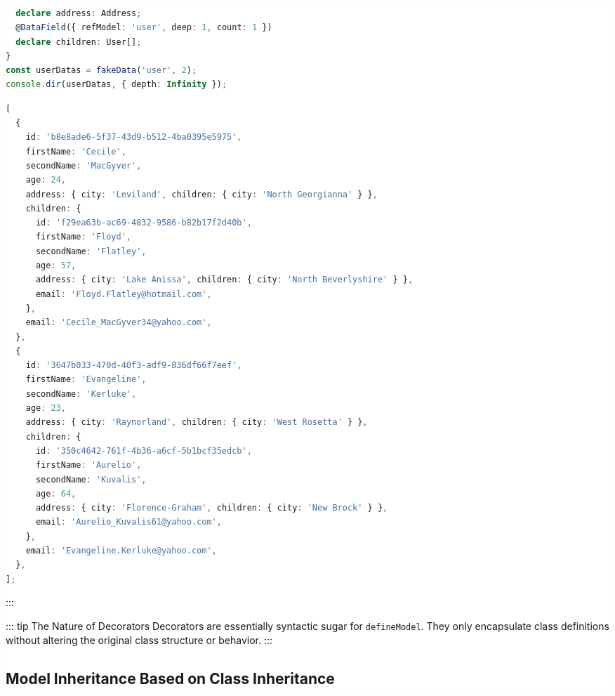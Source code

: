 ```ts [Code]
  declare address: Address;
  @DataField({ refModel: 'user', deep: 1, count: 1 })
  declare children: User[];
}
const userDatas = fakeData('user', 2);
console.dir(userDatas, { depth: Infinity });
```

```ts [Result]
[
  {
    id: 'b8e8ade6-5f37-43d9-b512-4ba0395e5975',
    firstName: 'Cecile',
    secondName: 'MacGyver',
    age: 24,
    address: { city: 'Leviland', children: { city: 'North Georgianna' } },
    children: {
      id: 'f29ea63b-ac69-4832-9586-b82b17f2d40b',
      firstName: 'Floyd',
      secondName: 'Flatley',
      age: 57,
      address: { city: 'Lake Anissa', children: { city: 'North Beverlyshire' } },
      email: 'Floyd.Flatley@hotmail.com',
    },
    email: 'Cecile_MacGyver34@yahoo.com',
  },
  {
    id: '3647b033-470d-40f3-adf9-836df66f7eef',
    firstName: 'Evangeline',
    secondName: 'Kerluke',
    age: 23,
    address: { city: 'Raynorland', children: { city: 'West Rosetta' } },
    children: {
      id: '350c4642-761f-4b36-a6cf-5b1bcf35edcb',
      firstName: 'Aurelio',
      secondName: 'Kuvalis',
      age: 64,
      address: { city: 'Florence-Graham', children: { city: 'New Brock' } },
      email: 'Aurelio_Kuvalis61@yahoo.com',
    },
    email: 'Evangeline.Kerluke@yahoo.com',
  },
];
```

:::

::: tip The Nature of Decorators
Decorators are essentially syntactic sugar for `defineModel`. They only encapsulate class definitions without altering the original class structure or behavior.
:::

## Model Inheritance Based on Class Inheritance
